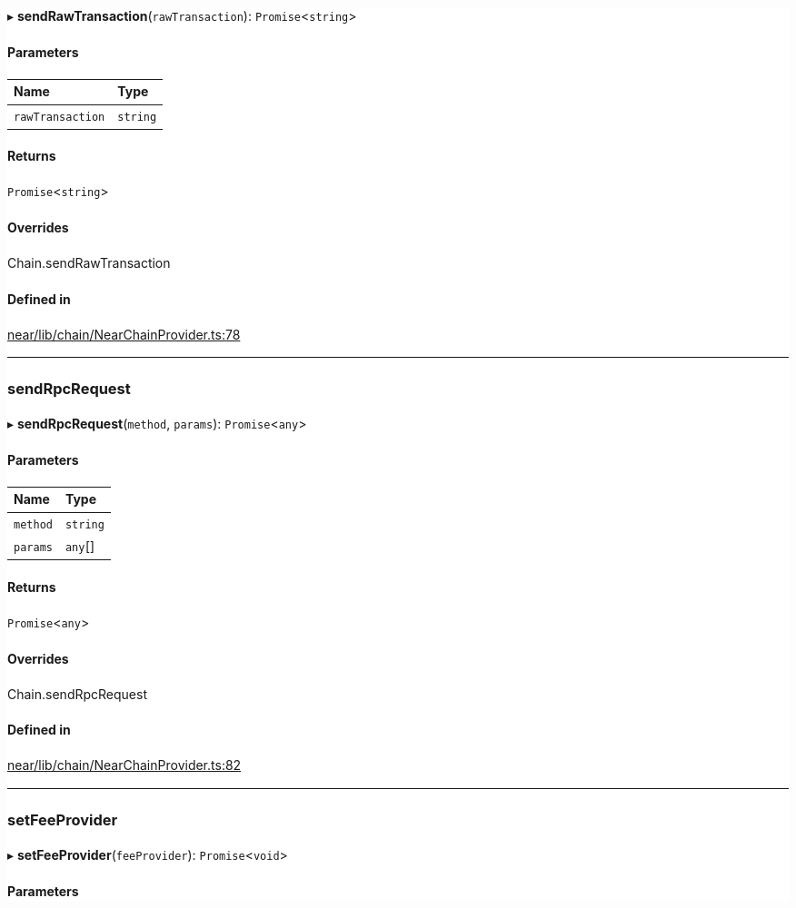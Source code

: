 ▸ **sendRawTransaction**(`rawTransaction`): `Promise`<`string`\>

#### Parameters

| Name | Type |
| :------ | :------ |
| `rawTransaction` | `string` |

#### Returns

`Promise`<`string`\>

#### Overrides

Chain.sendRawTransaction

#### Defined in

[near/lib/chain/NearChainProvider.ts:78](https://github.com/liquality/chainify/blob/540cfa69/packages/near/lib/chain/NearChainProvider.ts#L78)

___

### sendRpcRequest

▸ **sendRpcRequest**(`method`, `params`): `Promise`<`any`\>

#### Parameters

| Name | Type |
| :------ | :------ |
| `method` | `string` |
| `params` | `any`[] |

#### Returns

`Promise`<`any`\>

#### Overrides

Chain.sendRpcRequest

#### Defined in

[near/lib/chain/NearChainProvider.ts:82](https://github.com/liquality/chainify/blob/540cfa69/packages/near/lib/chain/NearChainProvider.ts#L82)

___

### setFeeProvider

▸ **setFeeProvider**(`feeProvider`): `Promise`<`void`\>

#### Parameters
